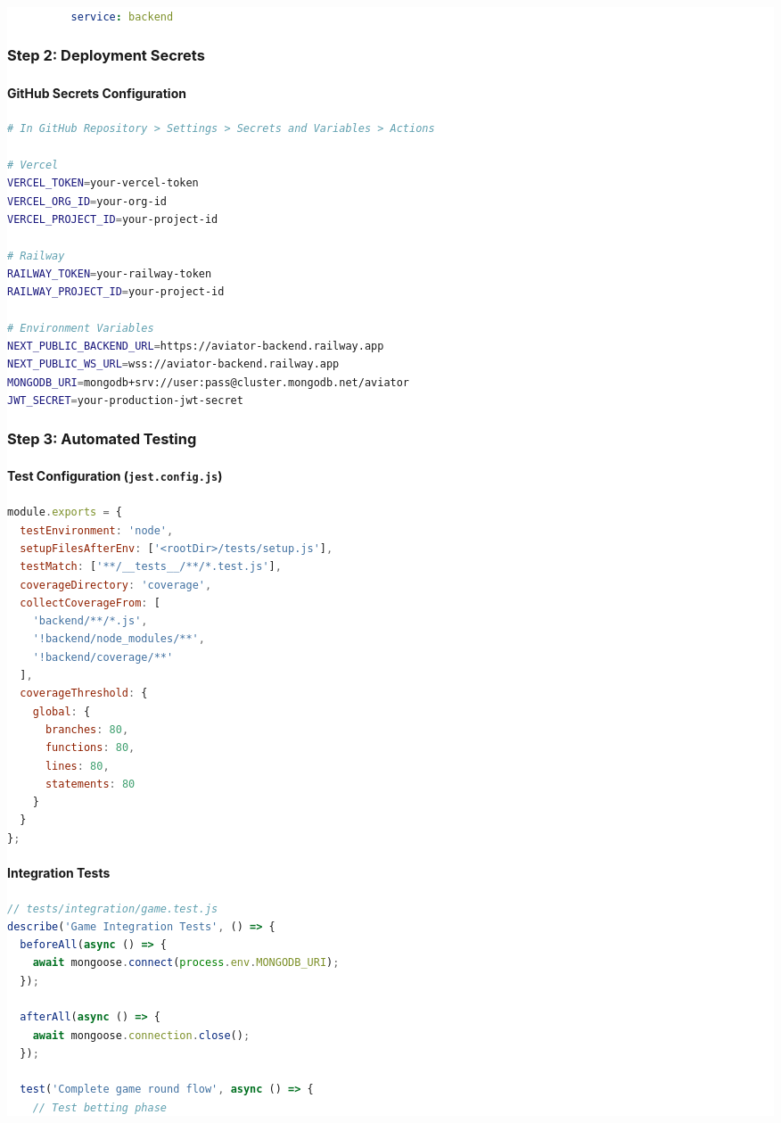 ```yaml
          service: backend
```

### Step 2: Deployment Secrets

#### GitHub Secrets Configuration
```bash
# In GitHub Repository > Settings > Secrets and Variables > Actions

# Vercel
VERCEL_TOKEN=your-vercel-token
VERCEL_ORG_ID=your-org-id
VERCEL_PROJECT_ID=your-project-id

# Railway
RAILWAY_TOKEN=your-railway-token
RAILWAY_PROJECT_ID=your-project-id

# Environment Variables
NEXT_PUBLIC_BACKEND_URL=https://aviator-backend.railway.app
NEXT_PUBLIC_WS_URL=wss://aviator-backend.railway.app
MONGODB_URI=mongodb+srv://user:pass@cluster.mongodb.net/aviator
JWT_SECRET=your-production-jwt-secret
```

### Step 3: Automated Testing

#### Test Configuration (`jest.config.js`)
```javascript
module.exports = {
  testEnvironment: 'node',
  setupFilesAfterEnv: ['<rootDir>/tests/setup.js'],
  testMatch: ['**/__tests__/**/*.test.js'],
  coverageDirectory: 'coverage',
  collectCoverageFrom: [
    'backend/**/*.js',
    '!backend/node_modules/**',
    '!backend/coverage/**'
  ],
  coverageThreshold: {
    global: {
      branches: 80,
      functions: 80,
      lines: 80,
      statements: 80
    }
  }
};
```

#### Integration Tests
```javascript
// tests/integration/game.test.js
describe('Game Integration Tests', () => {
  beforeAll(async () => {
    await mongoose.connect(process.env.MONGODB_URI);
  });

  afterAll(async () => {
    await mongoose.connection.close();
  });

  test('Complete game round flow', async () => {
    // Test betting phase
```
